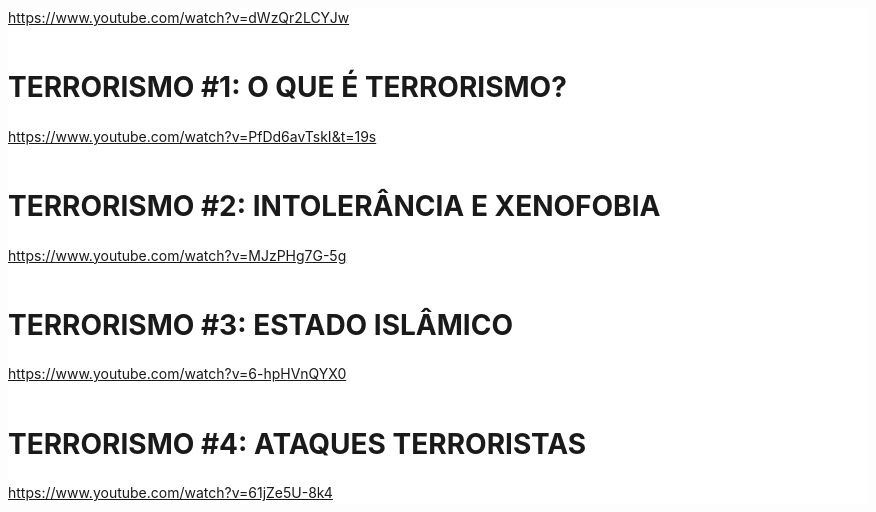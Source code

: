 https://www.youtube.com/watch?v=dWzQr2LCYJw

# TERRORISMO #1: O QUE É TERRORISMO?

https://www.youtube.com/watch?v=PfDd6avTskI&t=19s

# TERRORISMO #2: INTOLERÂNCIA E XENOFOBIA

https://www.youtube.com/watch?v=MJzPHg7G-5g

# TERRORISMO #3: ESTADO ISLÂMICO

https://www.youtube.com/watch?v=6-hpHVnQYX0

# TERRORISMO #4: ATAQUES TERRORISTAS

https://www.youtube.com/watch?v=61jZe5U-8k4

